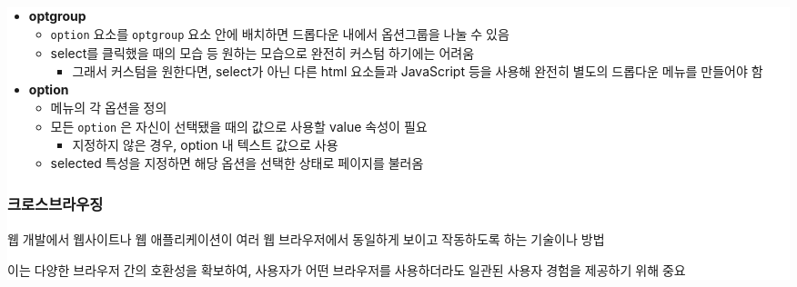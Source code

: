 - **optgroup**
    - `option` 요소를 `optgroup` 요소 안에 배치하면 드롭다운 내에서 옵션그룹을 나눌 수 있음
    - select를 클릭했을 때의 모습 등 원하는 모습으로 완전히 커스텀 하기에는 어려움
        - 그래서 커스텀을 원한다면, select가 아닌 다른 html 요소들과 JavaScript 등을 사용해 완전히 별도의 드롭다운 메뉴를 만들어야 함
- **option**
    - 메뉴의 각 옵션을 정의
    - 모든 `option` 은 자신이 선택됐을 때의 값으로 사용할 value 속성이 필요
        - 지정하지 않은 경우, option 내 텍스트 값으로 사용
    - selected 특성을 지정하면 해당 옵션을 선택한 상태로 페이지를 불러옴

### 크로스브라우징

웹 개발에서 웹사이트나 웹 애플리케이션이 여러 웹 브라우저에서 동일하게 보이고 작동하도록 하는 기술이나 방법

이는 다양한 브라우저 간의 호환성을 확보하여, 사용자가 어떤 브라우저를 사용하더라도 일관된 사용자 경험을 제공하기 위해 중요
